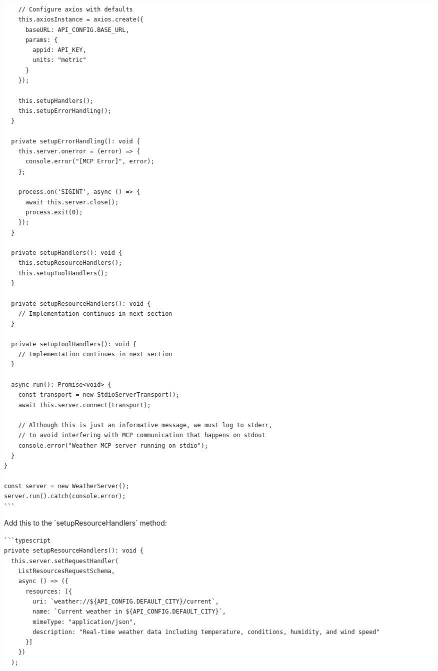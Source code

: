         // Configure axios with defaults
        this.axiosInstance = axios.create({
          baseURL: API_CONFIG.BASE_URL,
          params: {
            appid: API_KEY,
            units: "metric"
          }
        });

        this.setupHandlers();
        this.setupErrorHandling();
      }

      private setupErrorHandling(): void {
        this.server.onerror = (error) => {
          console.error("[MCP Error]", error);
        };

        process.on('SIGINT', async () => {
          await this.server.close();
          process.exit(0);
        });
      }

      private setupHandlers(): void {
        this.setupResourceHandlers();
        this.setupToolHandlers();
      }

      private setupResourceHandlers(): void {
        // Implementation continues in next section
      }

      private setupToolHandlers(): void {
        // Implementation continues in next section
      }

      async run(): Promise<void> {
        const transport = new StdioServerTransport();
        await this.server.connect(transport);
        
        // Although this is just an informative message, we must log to stderr,
        // to avoid interfering with MCP communication that happens on stdout
        console.error("Weather MCP server running on stdio");
      }
    }

    const server = new WeatherServer();
    server.run().catch(console.error);
    ```
  </Step>

  <Step title="Add resource handlers">
    Add this to the `setupResourceHandlers` method:

    ```typescript
    private setupResourceHandlers(): void {
      this.server.setRequestHandler(
        ListResourcesRequestSchema,
        async () => ({
          resources: [{
            uri: `weather://${API_CONFIG.DEFAULT_CITY}/current`,
            name: `Current weather in ${API_CONFIG.DEFAULT_CITY}`,
            mimeType: "application/json",
            description: "Real-time weather data including temperature, conditions, humidity, and wind speed"
          }]
        })
      );
